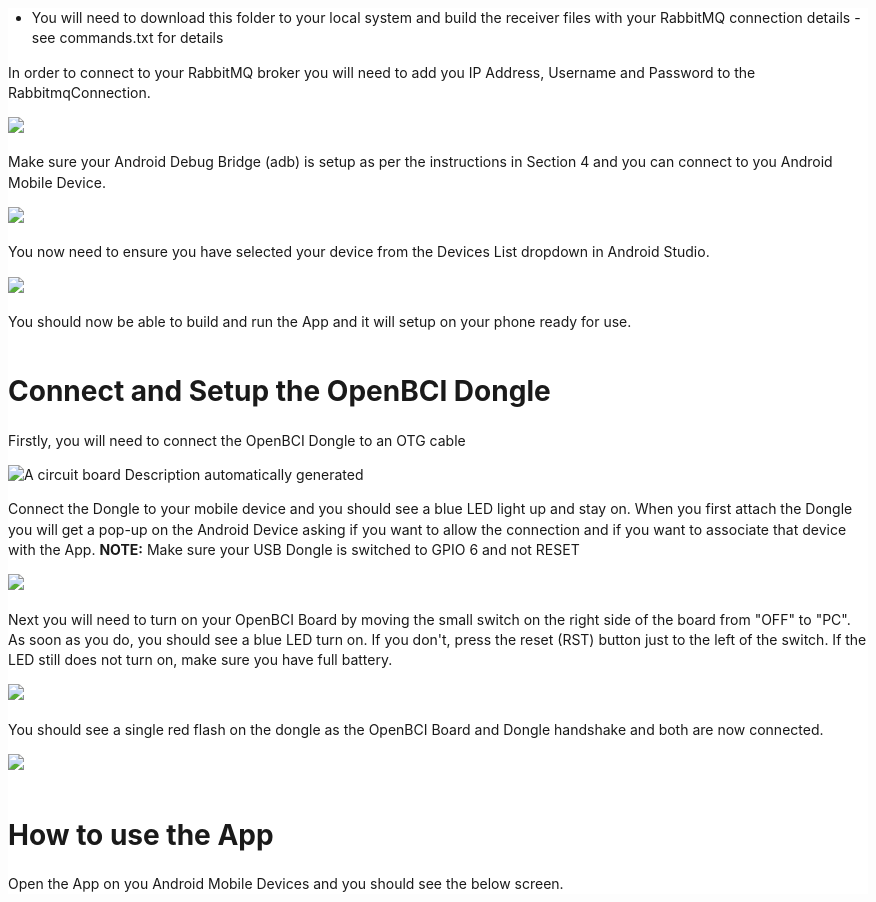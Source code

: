 -   You will need to download this folder to your local system and build
    the receiver files with your RabbitMQ connection details - see
    commands.txt for details

In order to connect to your RabbitMQ broker you will need to add you IP
Address, Username and Password to the RabbitmqConnection.

![](HowToDoc/media/image25.png)

Make sure your Android Debug Bridge (adb) is setup as per the
instructions in Section 4 and you can connect to you Android Mobile
Device.

![](HowToDoc/media/image26.png)

You now need to ensure you have selected your device from the Devices
List dropdown in Android Studio.

![](HowToDoc/media/image27.png)

You should now be able to build and run the App and it will setup on
your phone ready for use.

Connect and Setup the OpenBCI Dongle
====================================

Firstly, you will need to connect the OpenBCI Dongle to an OTG cable

![A circuit board Description automatically generated](HowToDoc/media/image28.jpg)

Connect the Dongle to your mobile device and you should see a blue LED
light up and stay on. When you first attach the Dongle you will get a
pop-up on the Android Device asking if you want to allow the connection
and if you want to associate that device with the App. **NOTE:** Make sure 
your USB Dongle is switched to GPIO 6 and not RESET

![](HowToDoc/media/image29.jpg)

Next you will need to turn on your OpenBCI Board by moving the small
switch on the right side of the board from \"OFF\" to \"PC\". As soon as
you do, you should see a blue LED turn on. If you don\'t, press the
reset (RST) button just to the left of the switch. If the LED still does
not turn on, make sure you have full battery.

![](HowToDoc/media/image30.jpg)

You should see a single red flash on the dongle as the OpenBCI Board and Dongle handshake and both are now connected.

![](HowToDoc/media/image31.jpg)

How to use the App
==================

Open the App on you Android Mobile Devices and you should see the below
screen.
